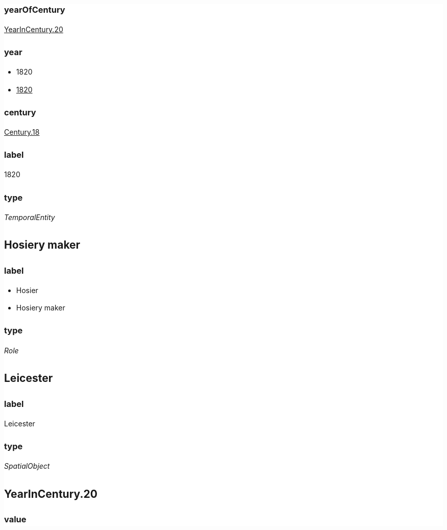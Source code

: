 ### yearOfCentury


[YearInCentury.20](#YearInCentury.20)

### year

 - 1820

 - [1820](#1820)

### century


[Century.18](#Century.18)

### label


1820

### type


*TemporalEntity*

## Hosiery maker

### label

 - Hosier

 - Hosiery maker

### type


*Role*

## Leicester

### label


Leicester

### type


*SpatialObject*

## YearInCentury.20

### value
